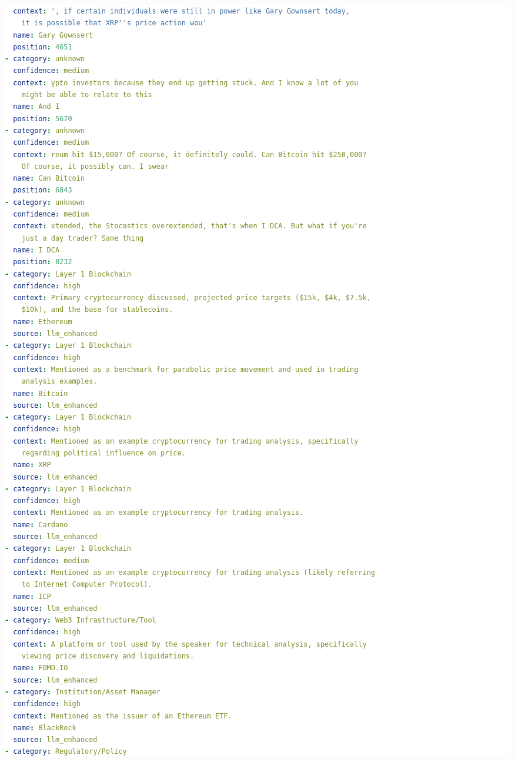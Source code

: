 ```yaml
  context: ', if certain individuals were still in power like Gary Gownsert today,
    it is possible that XRP''s price action wou'
  name: Gary Gownsert
  position: 4651
- category: unknown
  confidence: medium
  context: ypto investors because they end up getting stuck. And I know a lot of you
    might be able to relate to this
  name: And I
  position: 5670
- category: unknown
  confidence: medium
  context: reum hit $15,000? Of course, it definitely could. Can Bitcoin hit $250,000?
    Of course, it possibly can. I swear
  name: Can Bitcoin
  position: 6843
- category: unknown
  confidence: medium
  context: xtended, the Stocastics overextended, that's when I DCA. But what if you're
    just a day trader? Same thing
  name: I DCA
  position: 8232
- category: Layer 1 Blockchain
  confidence: high
  context: Primary cryptocurrency discussed, projected price targets ($15k, $4k, $7.5k,
    $10k), and the base for stablecoins.
  name: Ethereum
  source: llm_enhanced
- category: Layer 1 Blockchain
  confidence: high
  context: Mentioned as a benchmark for parabolic price movement and used in trading
    analysis examples.
  name: Bitcoin
  source: llm_enhanced
- category: Layer 1 Blockchain
  confidence: high
  context: Mentioned as an example cryptocurrency for trading analysis, specifically
    regarding political influence on price.
  name: XRP
  source: llm_enhanced
- category: Layer 1 Blockchain
  confidence: high
  context: Mentioned as an example cryptocurrency for trading analysis.
  name: Cardano
  source: llm_enhanced
- category: Layer 1 Blockchain
  confidence: medium
  context: Mentioned as an example cryptocurrency for trading analysis (likely referring
    to Internet Computer Protocol).
  name: ICP
  source: llm_enhanced
- category: Web3 Infrastructure/Tool
  confidence: high
  context: A platform or tool used by the speaker for technical analysis, specifically
    viewing price discovery and liquidations.
  name: FOMO.IO
  source: llm_enhanced
- category: Institution/Asset Manager
  confidence: high
  context: Mentioned as the issuer of an Ethereum ETF.
  name: BlackRock
  source: llm_enhanced
- category: Regulatory/Policy
```